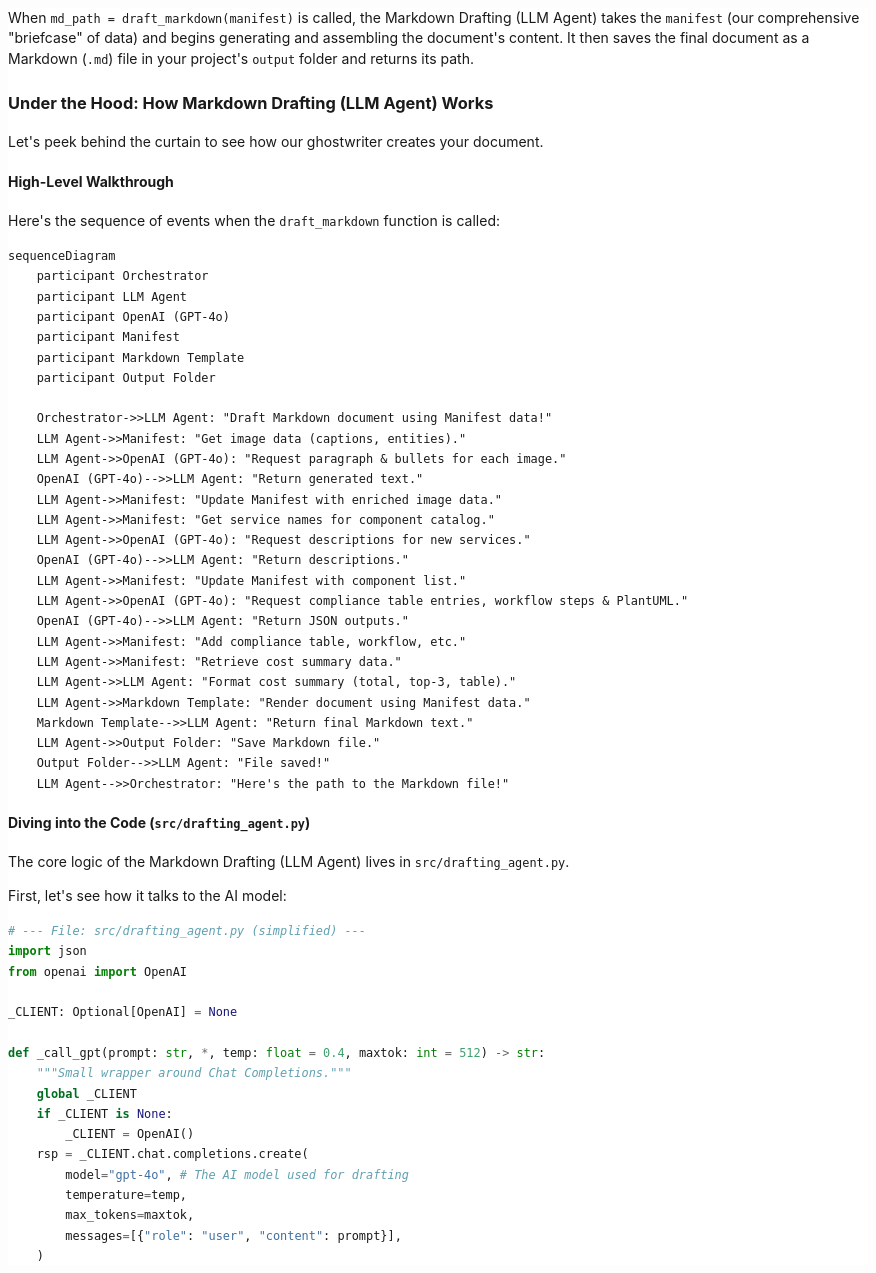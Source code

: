 When `md_path = draft_markdown(manifest)` is called, the Markdown Drafting (LLM Agent) takes the `manifest` (our comprehensive "briefcase" of data) and begins generating and assembling the document's content. It then saves the final document as a Markdown (`.md`) file in your project's `output` folder and returns its path.

### Under the Hood: How Markdown Drafting (LLM Agent) Works

Let's peek behind the curtain to see how our ghostwriter creates your document.

#### High-Level Walkthrough

Here's the sequence of events when the `draft_markdown` function is called:

```mermaid
sequenceDiagram
    participant Orchestrator
    participant LLM Agent
    participant OpenAI (GPT-4o)
    participant Manifest
    participant Markdown Template
    participant Output Folder

    Orchestrator->>LLM Agent: "Draft Markdown document using Manifest data!"
    LLM Agent->>Manifest: "Get image data (captions, entities)."
    LLM Agent->>OpenAI (GPT-4o): "Request paragraph & bullets for each image."
    OpenAI (GPT-4o)-->>LLM Agent: "Return generated text."
    LLM Agent->>Manifest: "Update Manifest with enriched image data."
    LLM Agent->>Manifest: "Get service names for component catalog."
    LLM Agent->>OpenAI (GPT-4o): "Request descriptions for new services."
    OpenAI (GPT-4o)-->>LLM Agent: "Return descriptions."
    LLM Agent->>Manifest: "Update Manifest with component list."
    LLM Agent->>OpenAI (GPT-4o): "Request compliance table entries, workflow steps & PlantUML."
    OpenAI (GPT-4o)-->>LLM Agent: "Return JSON outputs."
    LLM Agent->>Manifest: "Add compliance table, workflow, etc."
    LLM Agent->>Manifest: "Retrieve cost summary data."
    LLM Agent->>LLM Agent: "Format cost summary (total, top-3, table)."
    LLM Agent->>Markdown Template: "Render document using Manifest data."
    Markdown Template-->>LLM Agent: "Return final Markdown text."
    LLM Agent->>Output Folder: "Save Markdown file."
    Output Folder-->>LLM Agent: "File saved!"
    LLM Agent-->>Orchestrator: "Here's the path to the Markdown file!"
```

#### Diving into the Code (`src/drafting_agent.py`)

The core logic of the Markdown Drafting (LLM Agent) lives in `src/drafting_agent.py`.

First, let's see how it talks to the AI model:

```python
# --- File: src/drafting_agent.py (simplified) ---
import json
from openai import OpenAI

_CLIENT: Optional[OpenAI] = None

def _call_gpt(prompt: str, *, temp: float = 0.4, maxtok: int = 512) -> str:
    """Small wrapper around Chat Completions."""
    global _CLIENT
    if _CLIENT is None:
        _CLIENT = OpenAI()
    rsp = _CLIENT.chat.completions.create(
        model="gpt-4o", # The AI model used for drafting
        temperature=temp,
        max_tokens=maxtok,
        messages=[{"role": "user", "content": prompt}],
    )
```